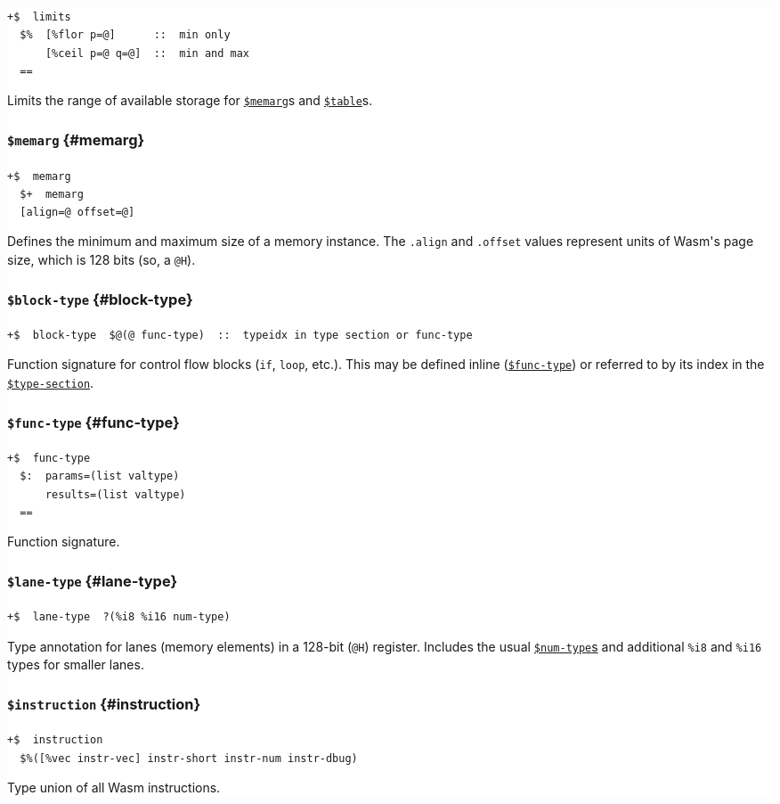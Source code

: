 ```hoon
+$  limits
  $%  [%flor p=@]      ::  min only
      [%ceil p=@ q=@]  ::  min and max
  ==
```

Limits the range of available storage for [`$memarg`](#memarg)s and [`$table`](#table)s.

### `$memarg` {#memarg}

```hoon
+$  memarg
  $+  memarg
  [align=@ offset=@]
```

Defines the minimum and maximum size of a memory instance. The `.align` and `.offset` values represent units of Wasm's page size, which is 128 bits (so, a `@H`).

### `$block-type` {#block-type}

```hoon
+$  block-type  $@(@ func-type)  ::  typeidx in type section or func-type
```

Function signature for control flow blocks (`if`, `loop`, etc.). This may be defined inline ([`$func-type`](#func-type)) or referred to by its index in the [`$type-section`](#type-section).

### `$func-type` {#func-type}

```hoon
+$  func-type
  $:  params=(list valtype)
      results=(list valtype)
  ==
```

Function signature.

### `$lane-type` {#lane-type}

```hoon
+$  lane-type  ?(%i8 %i16 num-type)
```

Type annotation for lanes (memory elements) in a 128-bit (`@H`) register. Includes the usual [`$num-type`s](#num-type) and additional `%i8` and `%i16` types for smaller lanes.

### `$instruction` {#instruction}

```hoon
+$  instruction
  $%([%vec instr-vec] instr-short instr-num instr-dbug)
```

Type union of all Wasm instructions.
